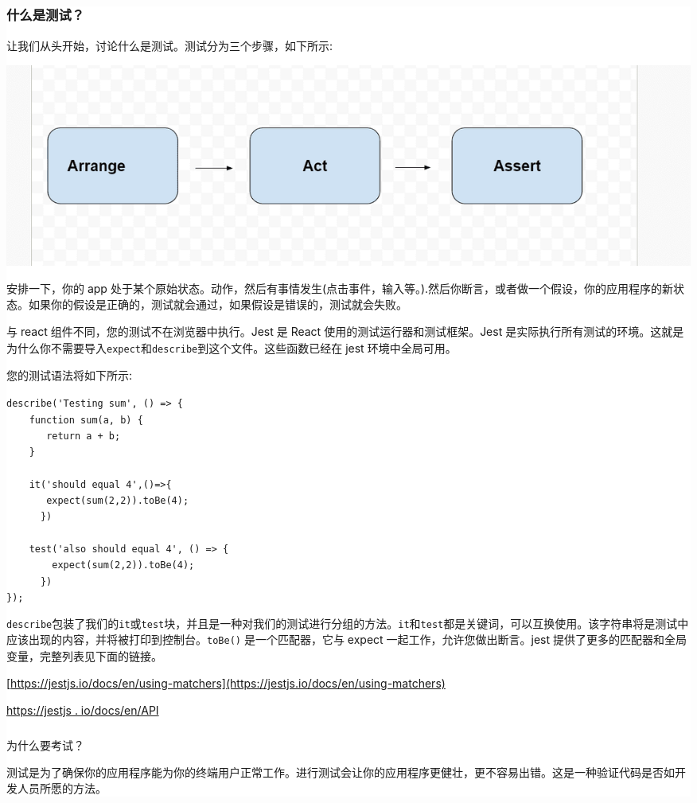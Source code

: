 ### 什么是测试？

让我们从头开始，讨论什么是测试。测试分为三个步骤，如下所示:

![image-12](img/79646c7b11f8346394599811d9f4a301.png)

安排一下，你的 app 处于某个原始状态。动作，然后有事情发生(点击事件，输入等。).然后你断言，或者做一个假设，你的应用程序的新状态。如果你的假设是正确的，测试就会通过，如果假设是错误的，测试就会失败。

与 react 组件不同，您的测试不在浏览器中执行。Jest 是 React 使用的测试运行器和测试框架。Jest 是实际执行所有测试的环境。这就是为什么你不需要导入`expect`和`describe`到这个文件。这些函数已经在 jest 环境中全局可用。

您的测试语法将如下所示:

```
describe('Testing sum', () => {
    function sum(a, b) {
       return a + b;
    }

    it('should equal 4',()=>{
       expect(sum(2,2)).toBe(4);
      })

    test('also should equal 4', () => {
        expect(sum(2,2)).toBe(4);
      }) 
});
```

`describe`包装了我们的`it`或`test`块，并且是一种对我们的测试进行分组的方法。`it`和`test`都是关键词，可以互换使用。该字符串将是测试中应该出现的内容，并将被打印到控制台。`toBe()` 是一个匹配器，它与 expect 一起工作，允许您做出断言。jest 提供了更多的匹配器和全局变量，完整列表见下面的链接。

[https://jestjs.io/docs/en/using-matchers](https://jestjs.io/docs/en/using-matchers)

[https://jestjs . io/docs/en/API](https://jestjs.io/docs/en/api)

### 

为什么要考试？

测试是为了确保你的应用程序能为你的终端用户正常工作。进行测试会让你的应用程序更健壮，更不容易出错。这是一种验证代码是否如开发人员所愿的方法。
